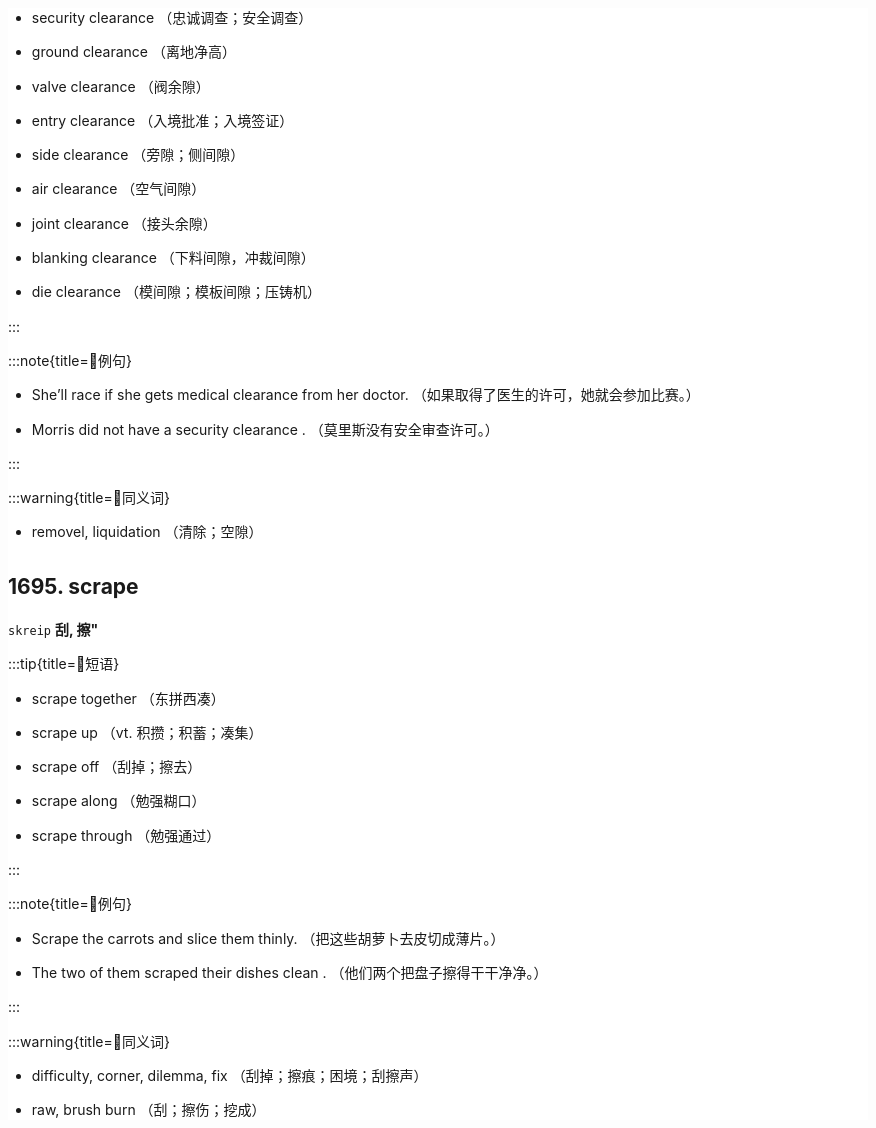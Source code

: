 - security clearance （忠诚调查；安全调查）

- ground clearance （离地净高）

- valve clearance （阀余隙）

- entry clearance （入境批准；入境签证）

- side clearance （旁隙；侧间隙）

- air clearance （空气间隙）

- joint clearance （接头余隙）

- blanking clearance （下料间隙，冲裁间隙）

- die clearance （模间隙；模板间隙；压铸机）

:::

:::note{title=🎤例句}

- She’ll race if she gets medical clearance from her doctor. （如果取得了医生的许可，她就会参加比赛。）

- Morris did not have a security clearance . （莫里斯没有安全审查许可。）

:::

:::warning{title=🤔同义词}

- removel, liquidation （清除；空隙）


## 1695. scrape

`skreip`  **刮, 擦"**

:::tip{title=🤩短语}

- scrape together （东拼西凑）

- scrape up （vt. 积攒；积蓄；凑集）

- scrape off （刮掉；擦去）

- scrape along （勉强糊口）

- scrape through （勉强通过）

:::

:::note{title=🎤例句}

- Scrape the carrots and slice them thinly. （把这些胡萝卜去皮切成薄片。）

- The two of them scraped their dishes clean . （他们两个把盘子擦得干干净净。）

:::

:::warning{title=🤔同义词}

- difficulty, corner, dilemma, fix （刮掉；擦痕；困境；刮擦声）

- raw, brush burn （刮；擦伤；挖成）

